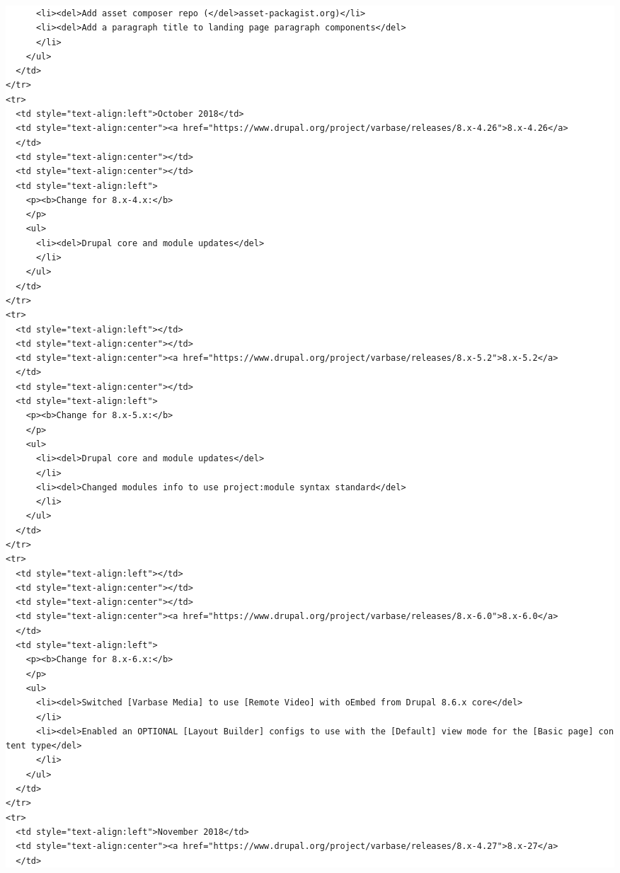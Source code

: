           <li><del>Add asset composer repo (</del>asset-packagist.org)</li>
          <li><del>Add a paragraph title to landing page paragraph components</del>
          </li>
        </ul>
      </td>
    </tr>
    <tr>
      <td style="text-align:left">October 2018</td>
      <td style="text-align:center"><a href="https://www.drupal.org/project/varbase/releases/8.x-4.26">8.x-4.26</a>
      </td>
      <td style="text-align:center"></td>
      <td style="text-align:center"></td>
      <td style="text-align:left">
        <p><b>Change for 8.x-4.x:</b>
        </p>
        <ul>
          <li><del>Drupal core and module updates</del>
          </li>
        </ul>
      </td>
    </tr>
    <tr>
      <td style="text-align:left"></td>
      <td style="text-align:center"></td>
      <td style="text-align:center"><a href="https://www.drupal.org/project/varbase/releases/8.x-5.2">8.x-5.2</a>
      </td>
      <td style="text-align:center"></td>
      <td style="text-align:left">
        <p><b>Change for 8.x-5.x:</b>
        </p>
        <ul>
          <li><del>Drupal core and module updates</del>
          </li>
          <li><del>Changed modules info to use project:module syntax standard</del>
          </li>
        </ul>
      </td>
    </tr>
    <tr>
      <td style="text-align:left"></td>
      <td style="text-align:center"></td>
      <td style="text-align:center"></td>
      <td style="text-align:center"><a href="https://www.drupal.org/project/varbase/releases/8.x-6.0">8.x-6.0</a>
      </td>
      <td style="text-align:left">
        <p><b>Change for 8.x-6.x:</b>
        </p>
        <ul>
          <li><del>Switched [Varbase Media] to use [Remote Video] with oEmbed from Drupal 8.6.x core</del>
          </li>
          <li><del>Enabled an OPTIONAL [Layout Builder] configs to use with the [Default] view mode for the [Basic page] content type</del>
          </li>
        </ul>
      </td>
    </tr>
    <tr>
      <td style="text-align:left">November 2018</td>
      <td style="text-align:center"><a href="https://www.drupal.org/project/varbase/releases/8.x-4.27">8.x-27</a>
      </td>